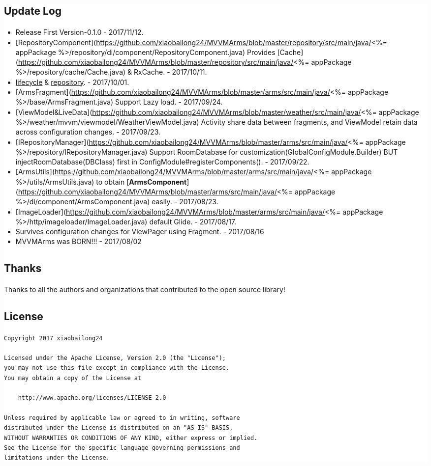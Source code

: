 ## Update Log
- Release First Version-0.1.0 - 2017/11/12.
- [RepositoryComponent](https://github.com/xiaobailong24/MVVMArms/blob/master/repository/src/main/java/<%= appPackage %>/repository/di/component/RepositoryComponent.java) Provides [Cache](https://github.com/xiaobailong24/MVVMArms/blob/master/repository/src/main/java/<%= appPackage %>/repository/cache/Cache.java) & RxCache. - 2017/10/11.
- [lifecycle](https://github.com/xiaobailong24/MVVMArms/tree/master/lifecycle) & [repository](https://github.com/xiaobailong24/MVVMArms/tree/master/repository). - 2017/10/01.
- [ArmsFragment](https://github.com/xiaobailong24/MVVMArms/blob/master/arms/src/main/java/<%= appPackage %>/base/ArmsFragment.java) Support Lazy load. - 2017/09/24.
- [ViewModel&LiveData](https://github.com/xiaobailong24/MVVMArms/blob/master/weather/src/main/java/<%= appPackage %>/weather/mvvm/viewmodel/WeatherViewModel.java) Activity share data between fragments, and ViewModel retain data across configuration changes. - 2017/09/23.
- [IRepositoryManager](https://github.com/xiaobailong24/MVVMArms/blob/master/arms/src/main/java/<%= appPackage %>/repository/IRepositoryManager.java) Support RoomDatabase for customization(GlobalConfigModule.Builder) BUT injectRoomDatabase(DBClass) first in ConfigModule#registerComponents(). - 2017/09/22.
- [ArmsUtils](https://github.com/xiaobailong24/MVVMArms/blob/master/arms/src/main/java/<%= appPackage %>/utils/ArmsUtils.java) to obtain [**ArmsComponent**](https://github.com/xiaobailong24/MVVMArms/blob/master/arms/src/main/java/<%= appPackage %>/di/component/ArmsComponent.java) easily. - 2017/08/23.
- [ImageLoader](https://github.com/xiaobailong24/MVVMArms/blob/master/arms/src/main/java/<%= appPackage %>/http/imageloader/ImageLoader.java) default Glide. - 2017/08/17.
- Survives configuration changes for ViewPager using Fragment. - 2017/08/16
- MVVMArms was BORN!!! - 2017/08/02

## Thanks
Thanks to all the authors and organizations that contributed to the open source library!

## License
```
Copyright 2017 xiaobailong24

Licensed under the Apache License, Version 2.0 (the "License");
you may not use this file except in compliance with the License.
You may obtain a copy of the License at

    http://www.apache.org/licenses/LICENSE-2.0

Unless required by applicable law or agreed to in writing, software
distributed under the License is distributed on an "AS IS" BASIS,
WITHOUT WARRANTIES OR CONDITIONS OF ANY KIND, either express or implied.
See the License for the specific language governing permissions and
limitations under the License.
```
